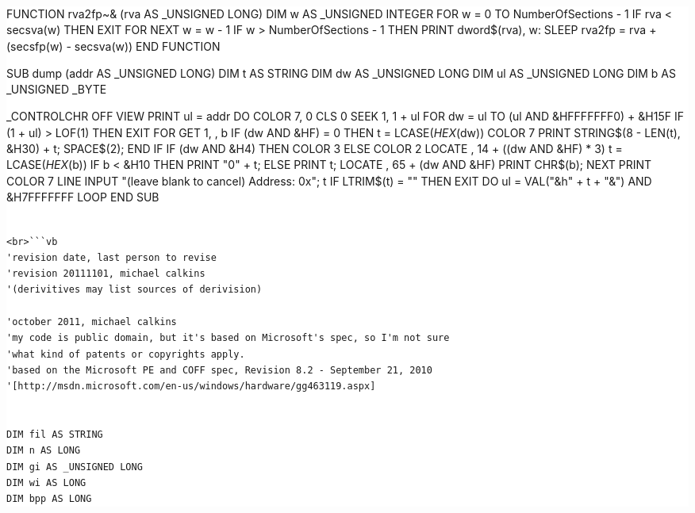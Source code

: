 FUNCTION rva2fp~& (rva AS _UNSIGNED LONG)
DIM w AS _UNSIGNED INTEGER
FOR w = 0 TO NumberOfSections - 1
IF rva < secsva(w) THEN EXIT FOR
NEXT
w = w - 1
IF w > NumberOfSections - 1 THEN PRINT dword$(rva), w: SLEEP
rva2fp = rva + (secsfp(w) - secsva(w))
END FUNCTION

SUB dump (addr AS _UNSIGNED LONG)
DIM t AS STRING
DIM dw AS _UNSIGNED LONG
DIM ul AS _UNSIGNED LONG
DIM b AS _UNSIGNED _BYTE

_CONTROLCHR OFF
VIEW PRINT
ul = addr
DO
COLOR 7, 0
CLS 0
SEEK 1, 1 + ul
FOR dw = ul TO (ul AND &HFFFFFFF0) + &H15F
IF (1 + ul) > LOF(1) THEN EXIT FOR
GET 1, , b
IF (dw AND &HF) = 0 THEN
t = LCASE$(HEX$(dw))
COLOR 7
PRINT STRING$(8 - LEN(t), &H30) + t; SPACE$(2);
END IF
IF (dw AND &H4) THEN COLOR 3 ELSE COLOR 2
LOCATE , 14 + ((dw AND &HF) * 3)
t = LCASE$(HEX$(b))
IF b < &H10 THEN PRINT "0" + t; ELSE PRINT t;
LOCATE , 65 + (dw AND &HF)
PRINT CHR$(b);
NEXT
PRINT
COLOR 7
LINE INPUT "(leave blank to cancel) Address: 0x"; t
IF LTRIM$(t) = "" THEN EXIT DO
ul = VAL("&h" + t + "&") AND &H7FFFFFFF
LOOP
END SUB
```
  
<br>```vb
'revision date, last person to revise
'revision 20111101, michael calkins
'(derivitives may list sources of derivision)

'october 2011, michael calkins
'my code is public domain, but it's based on Microsoft's spec, so I'm not sure
'what kind of patents or copyrights apply.
'based on the Microsoft PE and COFF spec, Revision 8.2 - September 21, 2010
'[http://msdn.microsoft.com/en-us/windows/hardware/gg463119.aspx]


DIM fil AS STRING
DIM n AS LONG
DIM gi AS _UNSIGNED LONG
DIM wi AS LONG
DIM bpp AS LONG

```